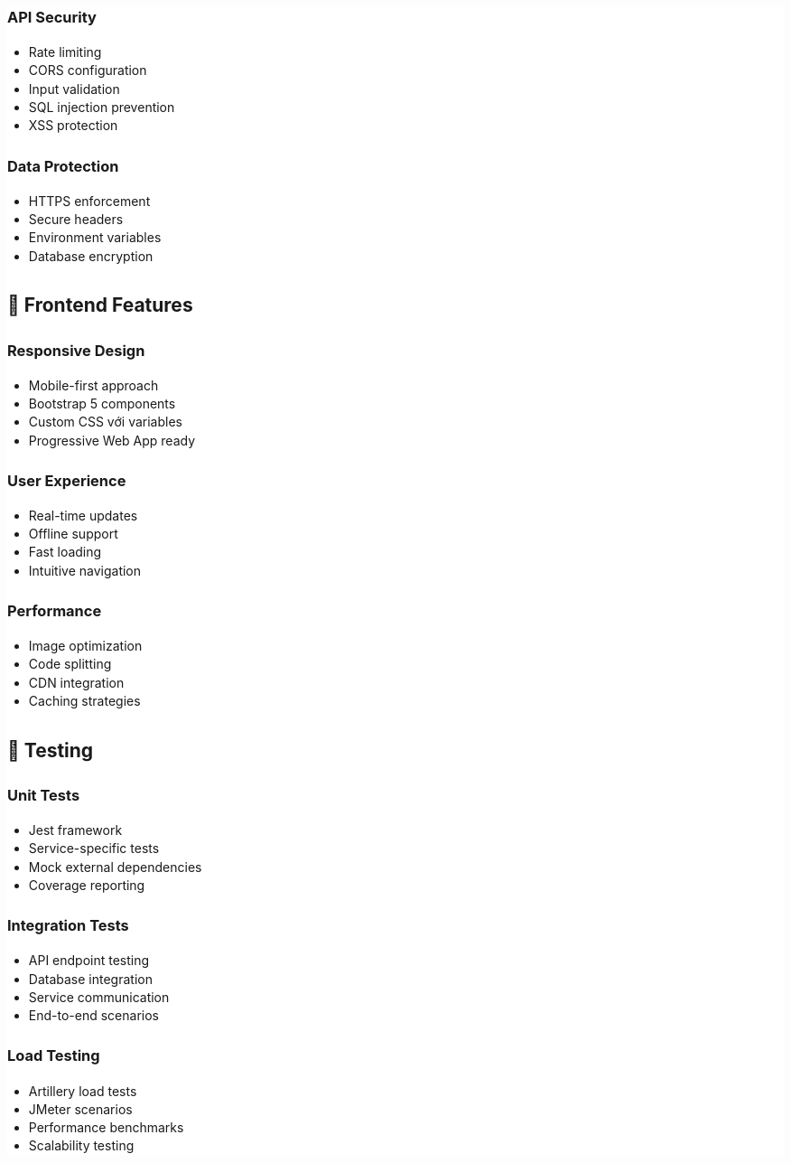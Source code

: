 ### API Security
- Rate limiting
- CORS configuration
- Input validation
- SQL injection prevention
- XSS protection

### Data Protection
- HTTPS enforcement
- Secure headers
- Environment variables
- Database encryption

## 📱 Frontend Features

### Responsive Design
- Mobile-first approach
- Bootstrap 5 components
- Custom CSS với variables
- Progressive Web App ready

### User Experience
- Real-time updates
- Offline support
- Fast loading
- Intuitive navigation

### Performance
- Image optimization
- Code splitting
- CDN integration
- Caching strategies

## 🧪 Testing

### Unit Tests
- Jest framework
- Service-specific tests
- Mock external dependencies
- Coverage reporting

### Integration Tests
- API endpoint testing
- Database integration
- Service communication
- End-to-end scenarios

### Load Testing
- Artillery load tests
- JMeter scenarios
- Performance benchmarks
- Scalability testing
